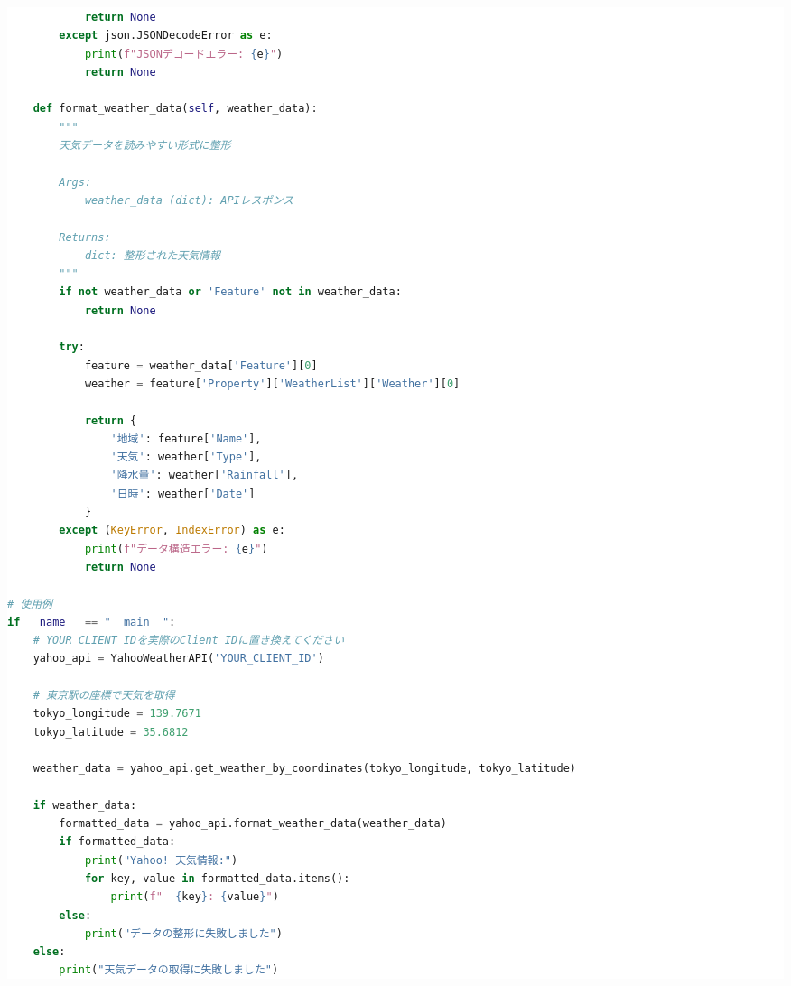 ```python
            return None
        except json.JSONDecodeError as e:
            print(f"JSONデコードエラー: {e}")
            return None
    
    def format_weather_data(self, weather_data):
        """
        天気データを読みやすい形式に整形
        
        Args:
            weather_data (dict): APIレスポンス
        
        Returns:
            dict: 整形された天気情報
        """
        if not weather_data or 'Feature' not in weather_data:
            return None
        
        try:
            feature = weather_data['Feature'][0]
            weather = feature['Property']['WeatherList']['Weather'][0]
            
            return {
                '地域': feature['Name'],
                '天気': weather['Type'],
                '降水量': weather['Rainfall'],
                '日時': weather['Date']
            }
        except (KeyError, IndexError) as e:
            print(f"データ構造エラー: {e}")
            return None

# 使用例
if __name__ == "__main__":
    # YOUR_CLIENT_IDを実際のClient IDに置き換えてください
    yahoo_api = YahooWeatherAPI('YOUR_CLIENT_ID')
    
    # 東京駅の座標で天気を取得
    tokyo_longitude = 139.7671
    tokyo_latitude = 35.6812
    
    weather_data = yahoo_api.get_weather_by_coordinates(tokyo_longitude, tokyo_latitude)
    
    if weather_data:
        formatted_data = yahoo_api.format_weather_data(weather_data)
        if formatted_data:
            print("Yahoo! 天気情報:")
            for key, value in formatted_data.items():
                print(f"  {key}: {value}")
        else:
            print("データの整形に失敗しました")
    else:
        print("天気データの取得に失敗しました")
```
